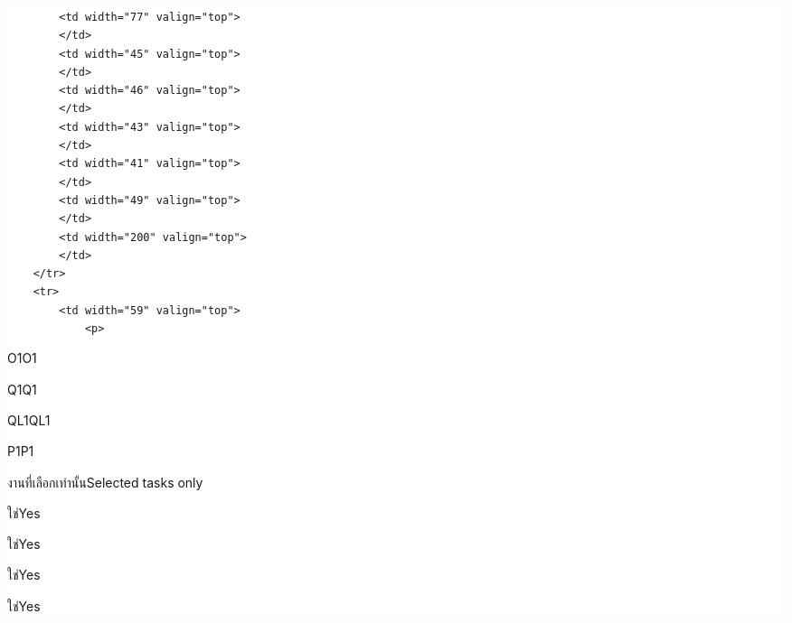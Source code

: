             <td width="77" valign="top">
            </td>
            <td width="45" valign="top">
            </td>
            <td width="46" valign="top">
            </td>
            <td width="43" valign="top">
            </td>
            <td width="41" valign="top">
            </td>
            <td width="49" valign="top">
            </td>
            <td width="200" valign="top">
            </td>
        </tr>
        <tr>
            <td width="59" valign="top">
                <p>
<span data-ttu-id="5e396-262">O1</span><span class="sxs-lookup"><span data-stu-id="5e396-262">O1</span></span> </p>
            </td>
            <td width="39" valign="top">
                <p>
<span data-ttu-id="5e396-263">Q1</span><span class="sxs-lookup"><span data-stu-id="5e396-263">Q1</span></span> </p>
            </td>
            <td width="40" valign="top">
                <p>
<span data-ttu-id="5e396-264">QL1</span><span class="sxs-lookup"><span data-stu-id="5e396-264">QL1</span></span> </p>
            </td>
            <td width="41" valign="top">
                <p>
<span data-ttu-id="5e396-265">P1</span><span class="sxs-lookup"><span data-stu-id="5e396-265">P1</span></span> </p>
            </td>
            <td width="77" valign="top">
                <p>
<span data-ttu-id="5e396-266">งานที่เลือกเท่านั้น</span><span class="sxs-lookup"><span data-stu-id="5e396-266">Selected tasks only</span></span> </p>
            </td>
            <td width="45" valign="top">
                <p>
<span data-ttu-id="5e396-267">ใช่</span><span class="sxs-lookup"><span data-stu-id="5e396-267">Yes</span></span> </p>
            </td>
            <td width="46" valign="top">
                <p>
<span data-ttu-id="5e396-268">ใช่</span><span class="sxs-lookup"><span data-stu-id="5e396-268">Yes</span></span> </p>
            </td>
            <td width="43" valign="top">
                <p>
<span data-ttu-id="5e396-269">ใช่</span><span class="sxs-lookup"><span data-stu-id="5e396-269">Yes</span></span> </p>
            </td>
            <td width="41" valign="top">
                <p>
<span data-ttu-id="5e396-270">ใช่</span><span class="sxs-lookup"><span data-stu-id="5e396-270">Yes</span></span> </p>
            </td>
            <td width="49" rowspan="2" valign="top">
                <p>